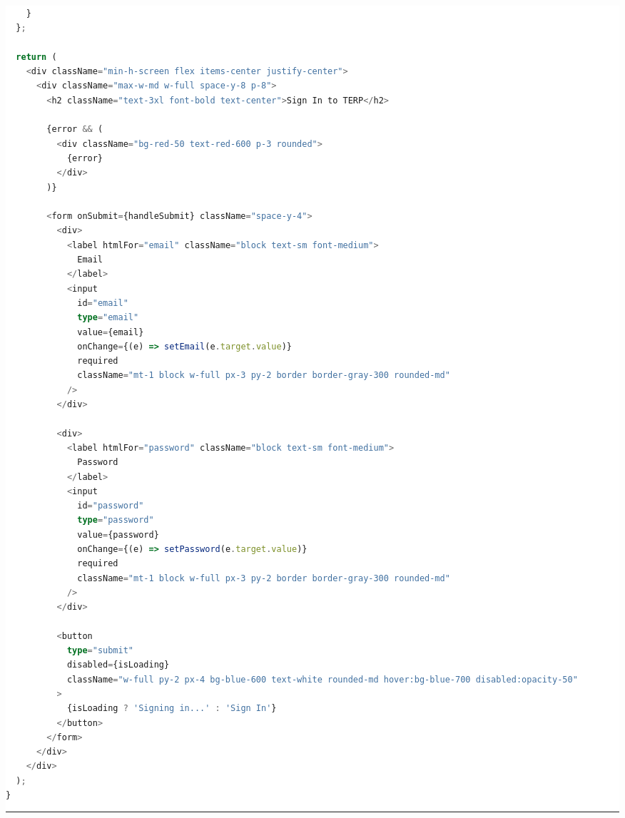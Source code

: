 ```typescript
    }
  };

  return (
    <div className="min-h-screen flex items-center justify-center">
      <div className="max-w-md w-full space-y-8 p-8">
        <h2 className="text-3xl font-bold text-center">Sign In to TERP</h2>

        {error && (
          <div className="bg-red-50 text-red-600 p-3 rounded">
            {error}
          </div>
        )}

        <form onSubmit={handleSubmit} className="space-y-4">
          <div>
            <label htmlFor="email" className="block text-sm font-medium">
              Email
            </label>
            <input
              id="email"
              type="email"
              value={email}
              onChange={(e) => setEmail(e.target.value)}
              required
              className="mt-1 block w-full px-3 py-2 border border-gray-300 rounded-md"
            />
          </div>

          <div>
            <label htmlFor="password" className="block text-sm font-medium">
              Password
            </label>
            <input
              id="password"
              type="password"
              value={password}
              onChange={(e) => setPassword(e.target.value)}
              required
              className="mt-1 block w-full px-3 py-2 border border-gray-300 rounded-md"
            />
          </div>

          <button
            type="submit"
            disabled={isLoading}
            className="w-full py-2 px-4 bg-blue-600 text-white rounded-md hover:bg-blue-700 disabled:opacity-50"
          >
            {isLoading ? 'Signing in...' : 'Sign In'}
          </button>
        </form>
      </div>
    </div>
  );
}
```

---